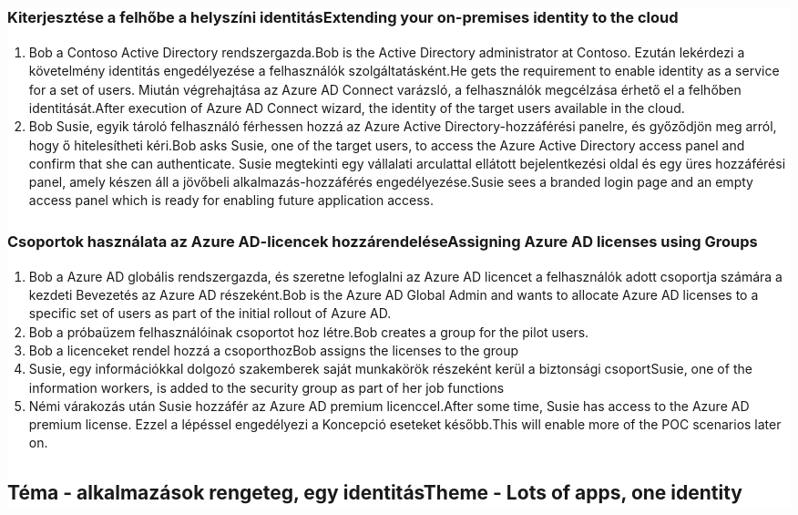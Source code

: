 
### <a name="extending-your-on-premises-identity-to-the-cloud"></a><span data-ttu-id="d736d-117">Kiterjesztése a felhőbe a helyszíni identitás</span><span class="sxs-lookup"><span data-stu-id="d736d-117">Extending your on-premises identity to the cloud</span></span> 

1. <span data-ttu-id="d736d-118">Bob a Contoso Active Directory rendszergazda.</span><span class="sxs-lookup"><span data-stu-id="d736d-118">Bob is the Active Directory administrator at Contoso.</span></span> <span data-ttu-id="d736d-119">Ezután lekérdezi a követelmény identitás engedélyezése a felhasználók szolgáltatásként.</span><span class="sxs-lookup"><span data-stu-id="d736d-119">He gets the requirement to enable identity as a service for a set of users.</span></span> <span data-ttu-id="d736d-120">Miután végrehajtása az Azure AD Connect varázsló, a felhasználók megcélzása érhető el a felhőben identitását.</span><span class="sxs-lookup"><span data-stu-id="d736d-120">After execution of Azure AD Connect wizard, the identity of the target users available in the cloud.</span></span> 
2. <span data-ttu-id="d736d-121">Bob Susie, egyik tároló felhasználó férhessen hozzá az Azure Active Directory-hozzáférési panelre, és győződjön meg arról, hogy ő hitelesítheti kéri.</span><span class="sxs-lookup"><span data-stu-id="d736d-121">Bob asks Susie, one of the target users, to access the Azure Active Directory access panel and confirm that she can authenticate.</span></span> <span data-ttu-id="d736d-122">Susie megtekinti egy vállalati arculattal ellátott bejelentkezési oldal és egy üres hozzáférési panel, amely készen áll a jövőbeli alkalmazás-hozzáférés engedélyezése.</span><span class="sxs-lookup"><span data-stu-id="d736d-122">Susie sees a branded login page and an empty access panel which is ready for enabling future application access.</span></span>

### <a name="assigning-azure-ad-licenses-using-groups"></a><span data-ttu-id="d736d-123">Csoportok használata az Azure AD-licencek hozzárendelése</span><span class="sxs-lookup"><span data-stu-id="d736d-123">Assigning Azure AD licenses using Groups</span></span> 

1. <span data-ttu-id="d736d-124">Bob a Azure AD globális rendszergazda, és szeretne lefoglalni az Azure AD licencet a felhasználók adott csoportja számára a kezdeti Bevezetés az Azure AD részeként.</span><span class="sxs-lookup"><span data-stu-id="d736d-124">Bob is the Azure AD Global Admin and wants to allocate Azure AD licenses to a specific set of users as part of the initial rollout of Azure AD.</span></span>
2. <span data-ttu-id="d736d-125">Bob a próbaüzem felhasználóinak csoportot hoz létre.</span><span class="sxs-lookup"><span data-stu-id="d736d-125">Bob creates a group for the pilot users.</span></span> 
3. <span data-ttu-id="d736d-126">Bob a licenceket rendel hozzá a csoporthoz</span><span class="sxs-lookup"><span data-stu-id="d736d-126">Bob assigns the licenses to the group</span></span>
4. <span data-ttu-id="d736d-127">Susie, egy információkkal dolgozó szakemberek saját munkakörök részeként kerül a biztonsági csoport</span><span class="sxs-lookup"><span data-stu-id="d736d-127">Susie, one of the information workers, is added to the security group as part of her job functions</span></span>
5. <span data-ttu-id="d736d-128">Némi várakozás után Susie hozzáfér az Azure AD premium licenccel.</span><span class="sxs-lookup"><span data-stu-id="d736d-128">After some time, Susie has access to the Azure AD premium license.</span></span> <span data-ttu-id="d736d-129">Ezzel a lépéssel engedélyezi a Koncepció eseteket később.</span><span class="sxs-lookup"><span data-stu-id="d736d-129">This will enable more of the POC scenarios later on.</span></span>

## <a name="theme---lots-of-apps-one-identity"></a><span data-ttu-id="d736d-130">Téma - alkalmazások rengeteg, egy identitás</span><span class="sxs-lookup"><span data-stu-id="d736d-130">Theme - Lots of apps, one identity</span></span>
